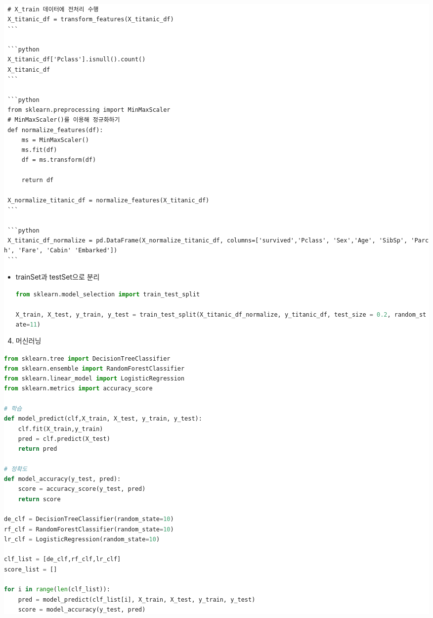      # X_train 데이터에 전처리 수행
     X_titanic_df = transform_features(X_titanic_df)
     ```

     ```python
     X_titanic_df['Pclass'].isnull().count()
     X_titanic_df
     ```

     ```python
     from sklearn.preprocessing import MinMaxScaler
     # MinMaxScaler()를 이용해 정규화하기
     def normalize_features(df):
         ms = MinMaxScaler()
         ms.fit(df)
         df = ms.transform(df)
         
         return df
     
     X_normalize_titanic_df = normalize_features(X_titanic_df)
     ```

     ```python
     X_titanic_df_normalize = pd.DataFrame(X_normalize_titanic_df, columns=['survived','Pclass', 'Sex','Age', 'SibSp', 'Parch', 'Fare', 'Cabin' 'Embarked'])
     ```

   - trainSet과 testSet으로 분리

     ```python
     from sklearn.model_selection import train_test_split
     
     X_train, X_test, y_train, y_test = train_test_split(X_titanic_df_normalize, y_titanic_df, test_size = 0.2, random_state=11)
     ```

4. 머신러닝

```python
from sklearn.tree import DecisionTreeClassifier
from sklearn.ensemble import RandomForestClassifier
from sklearn.linear_model import LogisticRegression
from sklearn.metrics import accuracy_score

# 학습
def model_predict(clf,X_train, X_test, y_train, y_test):
    clf.fit(X_train,y_train)
    pred = clf.predict(X_test)
    return pred

# 정확도
def model_accuracy(y_test, pred):
    score = accuracy_score(y_test, pred)
    return score

de_clf = DecisionTreeClassifier(random_state=10)
rf_clf = RandomForestClassifier(random_state=10)
lr_clf = LogisticRegression(random_state=10)

clf_list = [de_clf,rf_clf,lr_clf]
score_list = [] 

for i in range(len(clf_list)):
    pred = model_predict(clf_list[i], X_train, X_test, y_train, y_test)
    score = model_accuracy(y_test, pred)
```